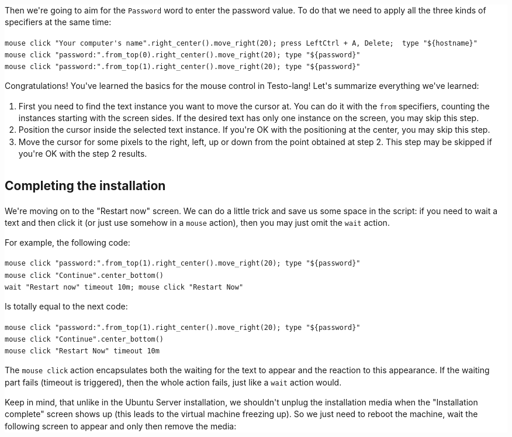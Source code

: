 Then we're going to aim for the `Password` word to enter the password value. To do that we need to apply all the three kinds of specifiers at the same time:

```testo
mouse click "Your computer's name".right_center().move_right(20); press LeftCtrl + A, Delete;  type "${hostname}"
mouse click "password:".from_top(0).right_center().move_right(20); type "${password}"
mouse click "password:".from_top(1).right_center().move_right(20); type "${password}"
```

Congratulations! You've learned the basics for the mouse control in Testo-lang! Let's summarize everything we've learned:

1. First you need to find the text instance you want to move the cursor at. You can do it with the `from` specifiers, counting the instances starting with the screen sides. If the desired text has only one instance on the screen, you may skip this step.
2. Position the cursor inside the selected text instance. If you're OK with the positioning at the center, you may skip this step.
3. Move the cursor for some pixels to the right, left, up or down from the point obtained at step 2. This step may be skipped if you're OK with the step 2 results.

## Completing the installation

We're moving on to the "Restart now" screen. We can do a little trick and save us some space in the script: if you need to wait a text and then click it (or just use somehow in a `mouse` action), then you may just omit the `wait` action.

For example, the following code:

```testo
mouse click "password:".from_top(1).right_center().move_right(20); type "${password}"
mouse click "Continue".center_bottom()
wait "Restart now" timeout 10m; mouse click "Restart Now"
```

Is totally equal to the next code:

```testo
mouse click "password:".from_top(1).right_center().move_right(20); type "${password}"
mouse click "Continue".center_bottom()
mouse click "Restart Now" timeout 10m
```

The `mouse click` action encapsulates both the waiting for the text to appear and the reaction to this appearance. If the waiting part fails (timeout is triggered), then the whole action fails, just like a `wait` action would.

Keep in mind, that unlike in the Ubuntu Server installation, we shouldn't unplug the installation media when the "Installation complete" screen shows up (this leads to the virtual machine freezing up). So we just need to reboot the machine, wait the following screen to appear and only then remove the media:

